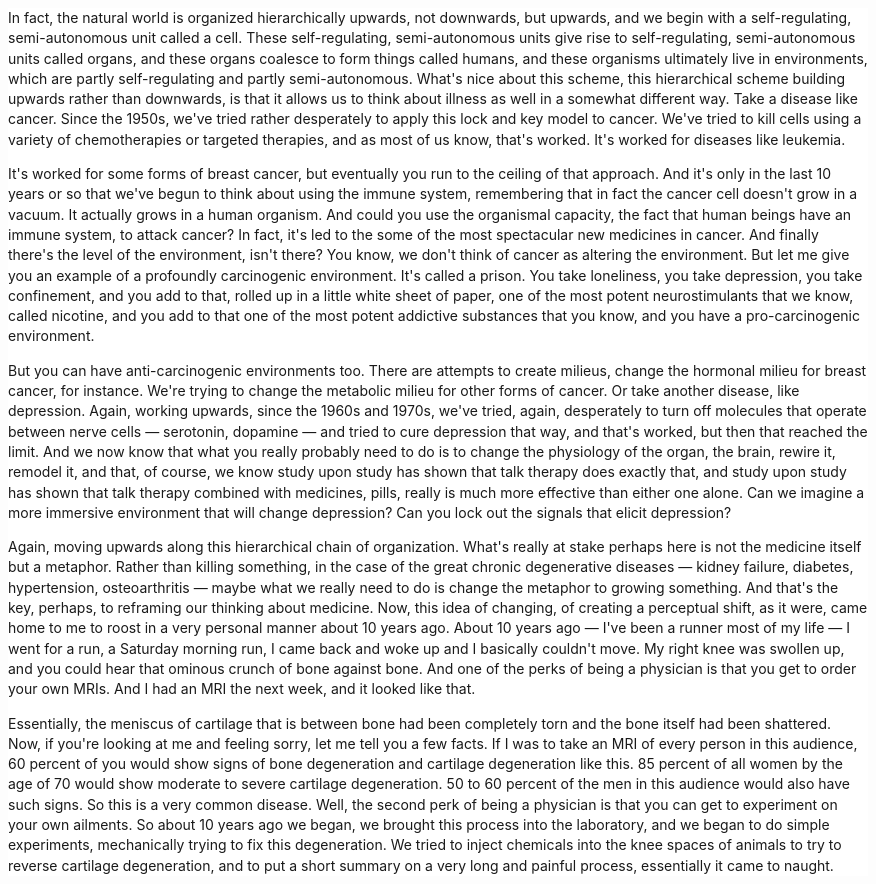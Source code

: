 In fact, the natural world is organized hierarchically upwards, not downwards, but
upwards, and we begin with a self-regulating, semi-autonomous unit called a cell. These
self-regulating, semi-autonomous units give rise to self-regulating, semi-autonomous units
called organs, and these organs coalesce to form things called humans, and these organisms
ultimately live in environments, which are partly self-regulating and partly
semi-autonomous. What's nice about this scheme, this hierarchical scheme building upwards
rather than downwards, is that it allows us to think about illness as well in a somewhat
different way. Take a disease like cancer. Since the 1950s, we've tried rather desperately
to apply this lock and key model to cancer. We've tried to kill cells using a variety of
chemotherapies or targeted therapies, and as most of us know, that's worked. It's worked
for diseases like leukemia.

It's worked for some forms of breast cancer, but eventually you run to the ceiling of that
approach. And it's only in the last 10 years or so that we've begun to think about using
the immune system, remembering that in fact the cancer cell doesn't grow in a vacuum. It
actually grows in a human organism. And could you use the organismal capacity, the fact
that human beings have an immune system, to attack cancer? In fact, it's led to the some
of the most spectacular new medicines in cancer. And finally there's the level of the
environment, isn't there? You know, we don't think of cancer as altering the environment.
But let me give you an example of a profoundly carcinogenic environment. It's called a
prison. You take loneliness, you take depression, you take confinement, and you add to
that, rolled up in a little white sheet of paper, one of the most potent neurostimulants
that we know, called nicotine, and you add to that one of the most potent addictive
substances that you know, and you have a pro-carcinogenic environment.

But you can have anti-carcinogenic environments too. There are attempts to create milieus,
change the hormonal milieu for breast cancer, for instance. We're trying to change the
metabolic milieu for other forms of cancer. Or take another disease, like depression.
Again, working upwards, since the 1960s and 1970s, we've tried, again, desperately to turn
off molecules that operate between nerve cells — serotonin, dopamine — and tried to cure
depression that way, and that's worked, but then that reached the limit. And we now know
that what you really probably need to do is to change the physiology of the organ, the
brain, rewire it, remodel it, and that, of course, we know study upon study has shown that
talk therapy does exactly that, and study upon study has shown that talk therapy combined
with medicines, pills, really is much more effective than either one alone. Can we imagine
a more immersive environment that will change depression? Can you lock out the signals
that elicit depression?

Again, moving upwards along this hierarchical chain of organization. What's really at
stake perhaps here is not the medicine itself but a metaphor. Rather than killing
something, in the case of the great chronic degenerative diseases — kidney failure,
diabetes, hypertension, osteoarthritis — maybe what we really need to do is change the
metaphor to growing something. And that's the key, perhaps, to reframing our thinking
about medicine. Now, this idea of changing, of creating a perceptual shift, as it were,
came home to me to roost in a very personal manner about 10 years ago. About 10 years ago
— I've been a runner most of my life — I went for a run, a Saturday morning run, I came
back and woke up and I basically couldn't move. My right knee was swollen up, and you
could hear that ominous crunch of bone against bone. And one of the perks of being a
physician is that you get to order your own MRIs. And I had an MRI the next week, and it
looked like that.

Essentially, the meniscus of cartilage that is between bone had been completely torn and
the bone itself had been shattered. Now, if you're looking at me and feeling sorry, let me
tell you a few facts. If I was to take an MRI of every person in this audience, 60 percent
of you would show signs of bone degeneration and cartilage degeneration like this. 85
percent of all women by the age of 70 would show moderate to severe cartilage
degeneration. 50 to 60 percent of the men in this audience would also have such signs. So
this is a very common disease. Well, the second perk of being a physician is that you can
get to experiment on your own ailments. So about 10 years ago we began, we brought this
process into the laboratory, and we began to do simple experiments, mechanically trying to
fix this degeneration. We tried to inject chemicals into the knee spaces of animals to try
to reverse cartilage degeneration, and to put a short summary on a very long and painful
process, essentially it came to naught.
